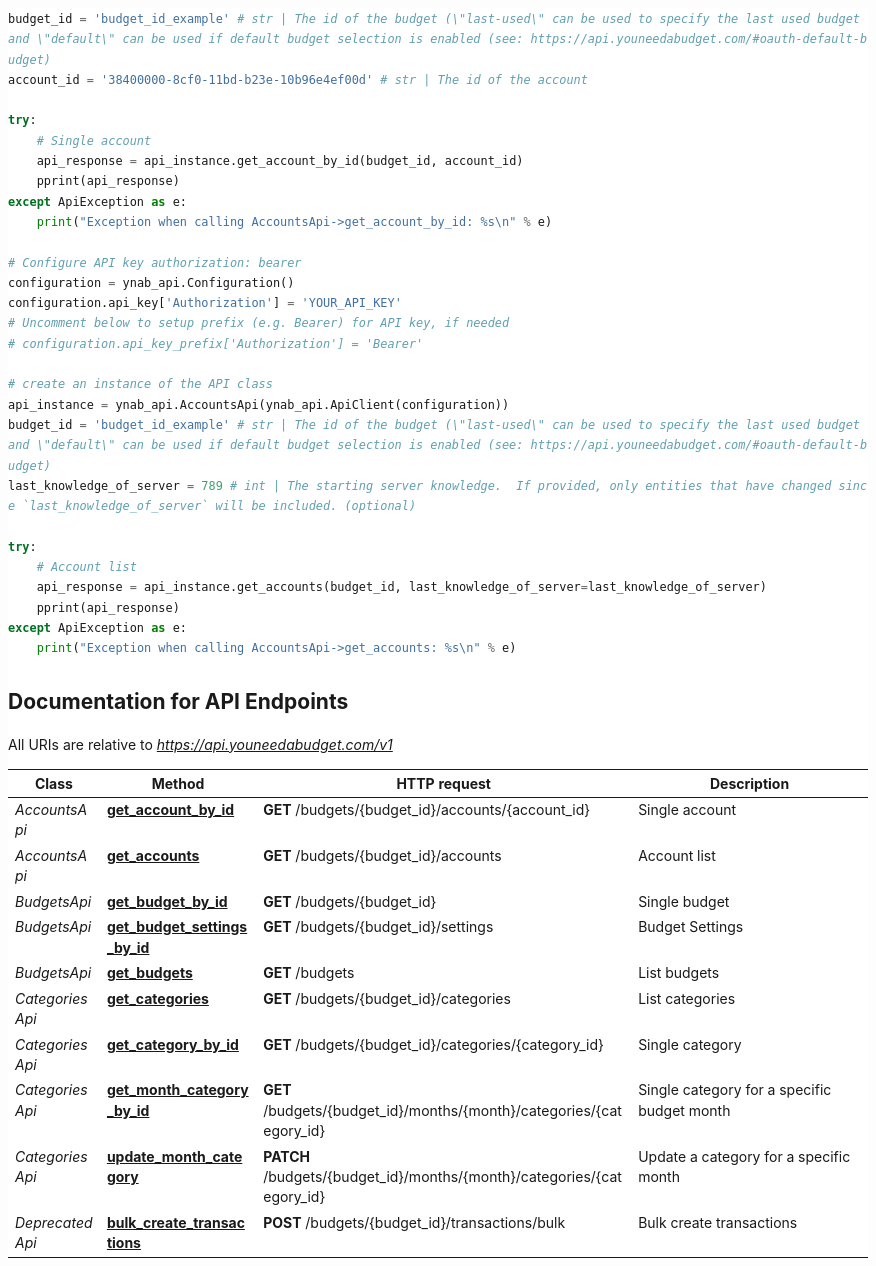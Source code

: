 ```python
budget_id = 'budget_id_example' # str | The id of the budget (\"last-used\" can be used to specify the last used budget and \"default\" can be used if default budget selection is enabled (see: https://api.youneedabudget.com/#oauth-default-budget)
account_id = '38400000-8cf0-11bd-b23e-10b96e4ef00d' # str | The id of the account

try:
    # Single account
    api_response = api_instance.get_account_by_id(budget_id, account_id)
    pprint(api_response)
except ApiException as e:
    print("Exception when calling AccountsApi->get_account_by_id: %s\n" % e)

# Configure API key authorization: bearer
configuration = ynab_api.Configuration()
configuration.api_key['Authorization'] = 'YOUR_API_KEY'
# Uncomment below to setup prefix (e.g. Bearer) for API key, if needed
# configuration.api_key_prefix['Authorization'] = 'Bearer'

# create an instance of the API class
api_instance = ynab_api.AccountsApi(ynab_api.ApiClient(configuration))
budget_id = 'budget_id_example' # str | The id of the budget (\"last-used\" can be used to specify the last used budget and \"default\" can be used if default budget selection is enabled (see: https://api.youneedabudget.com/#oauth-default-budget)
last_knowledge_of_server = 789 # int | The starting server knowledge.  If provided, only entities that have changed since `last_knowledge_of_server` will be included. (optional)

try:
    # Account list
    api_response = api_instance.get_accounts(budget_id, last_knowledge_of_server=last_knowledge_of_server)
    pprint(api_response)
except ApiException as e:
    print("Exception when calling AccountsApi->get_accounts: %s\n" % e)
```

## Documentation for API Endpoints

All URIs are relative to *https://api.youneedabudget.com/v1*

Class | Method | HTTP request | Description
------------ | ------------- | ------------- | -------------
*AccountsApi* | [**get_account_by_id**](docs/AccountsApi.md#get_account_by_id) | **GET** /budgets/{budget_id}/accounts/{account_id} | Single account
*AccountsApi* | [**get_accounts**](docs/AccountsApi.md#get_accounts) | **GET** /budgets/{budget_id}/accounts | Account list
*BudgetsApi* | [**get_budget_by_id**](docs/BudgetsApi.md#get_budget_by_id) | **GET** /budgets/{budget_id} | Single budget
*BudgetsApi* | [**get_budget_settings_by_id**](docs/BudgetsApi.md#get_budget_settings_by_id) | **GET** /budgets/{budget_id}/settings | Budget Settings
*BudgetsApi* | [**get_budgets**](docs/BudgetsApi.md#get_budgets) | **GET** /budgets | List budgets
*CategoriesApi* | [**get_categories**](docs/CategoriesApi.md#get_categories) | **GET** /budgets/{budget_id}/categories | List categories
*CategoriesApi* | [**get_category_by_id**](docs/CategoriesApi.md#get_category_by_id) | **GET** /budgets/{budget_id}/categories/{category_id} | Single category
*CategoriesApi* | [**get_month_category_by_id**](docs/CategoriesApi.md#get_month_category_by_id) | **GET** /budgets/{budget_id}/months/{month}/categories/{category_id} | Single category for a specific budget month
*CategoriesApi* | [**update_month_category**](docs/CategoriesApi.md#update_month_category) | **PATCH** /budgets/{budget_id}/months/{month}/categories/{category_id} | Update a category for a specific month
*DeprecatedApi* | [**bulk_create_transactions**](docs/DeprecatedApi.md#bulk_create_transactions) | **POST** /budgets/{budget_id}/transactions/bulk | Bulk create transactions